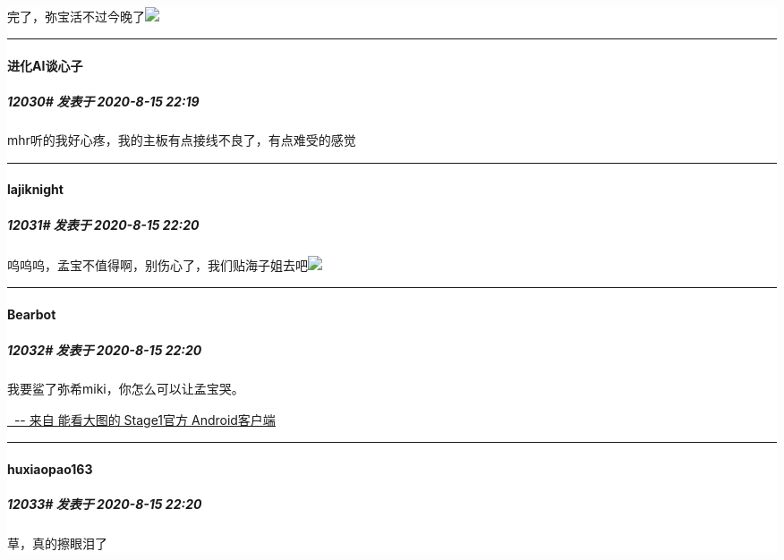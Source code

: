 


完了，弥宝活不过今晚了<img src="https://static.saraba1st.com/image/smiley/face2017/066.png" referrerpolicy="no-referrer">







-----

####  进化AI谈心子  
##### 12030#       发表于 2020-8-15 22:19




mhr听的我好心疼，我的主板有点接线不良了，有点难受的感觉







-----

####  lajiknight  
##### 12031#       发表于 2020-8-15 22:20




呜呜呜，孟宝不值得啊，别伤心了，我们贴海子姐去吧<img src="https://static.saraba1st.com/image/smiley/face2017/138.png" referrerpolicy="no-referrer">







-----

####  Bearbot  
##### 12032#       发表于 2020-8-15 22:20




我要鲨了弥希miki，你怎么可以让孟宝哭。

[  -- 来自 能看大图的 Stage1官方 Android客户端](https://www.coolapk.com/apk/140634)







-----

####  huxiaopao163  
##### 12033#       发表于 2020-8-15 22:20




草，真的擦眼泪了
